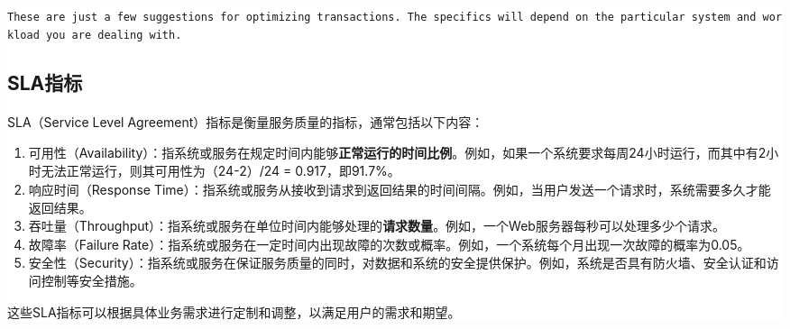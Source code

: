     These are just a few suggestions for optimizing transactions. The specifics will depend on the particular system and workload you are dealing with.



## SLA指标

SLA（Service Level Agreement）指标是衡量服务质量的指标，通常包括以下内容：

1. 可用性（Availability）：指系统或服务在规定时间内能够**正常运行的时间比例**。例如，如果一个系统要求每周24小时运行，而其中有2小时无法正常运行，则其可用性为（24-2）/24 = 0.917，即91.7%。
2. 响应时间（Response Time）：指系统或服务从接收到请求到返回结果的时间间隔。例如，当用户发送一个请求时，系统需要多久才能返回结果。
3. 吞吐量（Throughput）：指系统或服务在单位时间内能够处理的**请求数量**。例如，一个Web服务器每秒可以处理多少个请求。
4. 故障率（Failure Rate）：指系统或服务在一定时间内出现故障的次数或概率。例如，一个系统每个月出现一次故障的概率为0.05。
5. 安全性（Security）：指系统或服务在保证服务质量的同时，对数据和系统的安全提供保护。例如，系统是否具有防火墙、安全认证和访问控制等安全措施。

这些SLA指标可以根据具体业务需求进行定制和调整，以满足用户的需求和期望。
